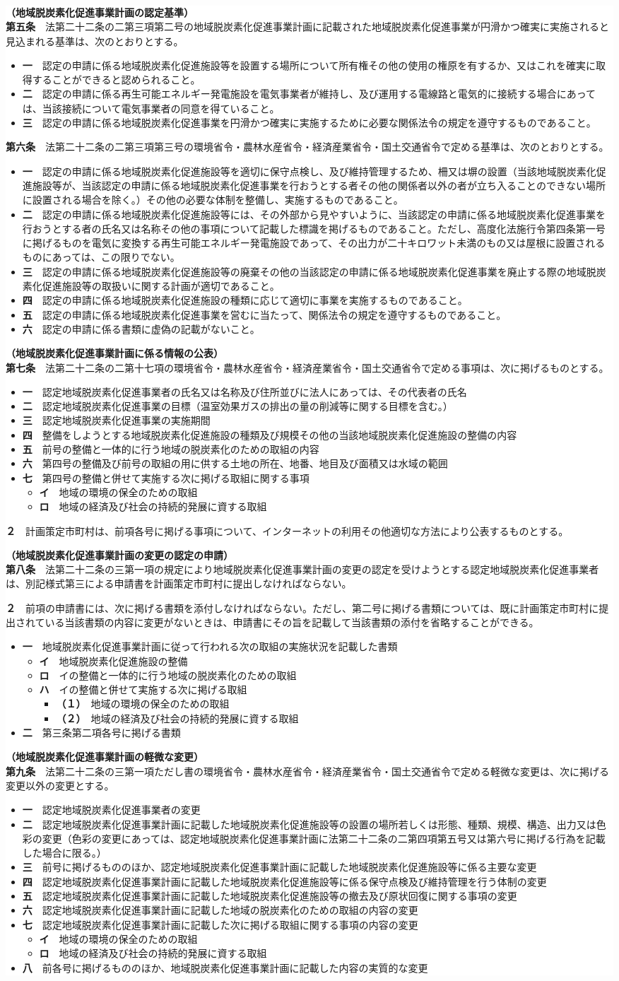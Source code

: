 **（地域脱炭素化促進事業計画の認定基準）**  
**第五条**　法第二十二条の二第三項第二号の地域脱炭素化促進事業計画に記載された地域脱炭素化促進事業が円滑かつ確実に実施されると見込まれる基準は、次のとおりとする。  
* **一**　認定の申請に係る地域脱炭素化促進施設等を設置する場所について所有権その他の使用の権原を有するか、又はこれを確実に取得することができると認められること。  
* **二**　認定の申請に係る再生可能エネルギー発電施設を電気事業者が維持し、及び運用する電線路と電気的に接続する場合にあっては、当該接続について電気事業者の同意を得ていること。  
* **三**　認定の申請に係る地域脱炭素化促進事業を円滑かつ確実に実施するために必要な関係法令の規定を遵守するものであること。  
  
**第六条**　法第二十二条の二第三項第三号の環境省令・農林水産省令・経済産業省令・国土交通省令で定める基準は、次のとおりとする。  
* **一**　認定の申請に係る地域脱炭素化促進施設等を適切に保守点検し、及び維持管理するため、柵又は塀の設置（当該地域脱炭素化促進施設等が、当該認定の申請に係る地域脱炭素化促進事業を行おうとする者その他の関係者以外の者が立ち入ることのできない場所に設置される場合を除く。）その他の必要な体制を整備し、実施するものであること。  
* **二**　認定の申請に係る地域脱炭素化促進施設等には、その外部から見やすいように、当該認定の申請に係る地域脱炭素化促進事業を行おうとする者の氏名又は名称その他の事項について記載した標識を掲げるものであること。ただし、高度化法施行令第四条第一号に掲げるものを電気に変換する再生可能エネルギー発電施設であって、その出力が二十キロワット未満のもの又は屋根に設置されるものにあっては、この限りでない。  
* **三**　認定の申請に係る地域脱炭素化促進施設等の廃棄その他の当該認定の申請に係る地域脱炭素化促進事業を廃止する際の地域脱炭素化促進施設等の取扱いに関する計画が適切であること。  
* **四**　認定の申請に係る地域脱炭素化促進施設の種類に応じて適切に事業を実施するものであること。  
* **五**　認定の申請に係る地域脱炭素化促進事業を営むに当たって、関係法令の規定を遵守するものであること。  
* **六**　認定の申請に係る書類に虚偽の記載がないこと。  
  
**（地域脱炭素化促進事業計画に係る情報の公表）**  
**第七条**　法第二十二条の二第十七項の環境省令・農林水産省令・経済産業省令・国土交通省令で定める事項は、次に掲げるものとする。  
* **一**　認定地域脱炭素化促進事業者の氏名又は名称及び住所並びに法人にあっては、その代表者の氏名  
* **二**　認定地域脱炭素化促進事業の目標（温室効果ガスの排出の量の削減等に関する目標を含む。）  
* **三**　認定地域脱炭素化促進事業の実施期間  
* **四**　整備をしようとする地域脱炭素化促進施設の種類及び規模その他の当該地域脱炭素化促進施設の整備の内容  
* **五**　前号の整備と一体的に行う地域の脱炭素化のための取組の内容  
* **六**　第四号の整備及び前号の取組の用に供する土地の所在、地番、地目及び面積又は水域の範囲  
* **七**　第四号の整備と併せて実施する次に掲げる取組に関する事項  
	* **イ**　地域の環境の保全のための取組  
	* **ロ**　地域の経済及び社会の持続的発展に資する取組  
  
**２**　計画策定市町村は、前項各号に掲げる事項について、インターネットの利用その他適切な方法により公表するものとする。  
  
**（地域脱炭素化促進事業計画の変更の認定の申請）**  
**第八条**　法第二十二条の三第一項の規定により地域脱炭素化促進事業計画の変更の認定を受けようとする認定地域脱炭素化促進事業者は、別記様式第三による申請書を計画策定市町村に提出しなければならない。  
  
**２**　前項の申請書には、次に掲げる書類を添付しなければならない。ただし、第二号に掲げる書類については、既に計画策定市町村に提出されている当該書類の内容に変更がないときは、申請書にその旨を記載して当該書類の添付を省略することができる。  
* **一**　地域脱炭素化促進事業計画に従って行われる次の取組の実施状況を記載した書類  
	* **イ**　地域脱炭素化促進施設の整備  
	* **ロ**　イの整備と一体的に行う地域の脱炭素化のための取組  
	* **ハ**　イの整備と併せて実施する次に掲げる取組  
		* **（１）**　地域の環境の保全のための取組  
		* **（２）**　地域の経済及び社会の持続的発展に資する取組  
* **二**　第三条第二項各号に掲げる書類  
  
**（地域脱炭素化促進事業計画の軽微な変更）**  
**第九条**　法第二十二条の三第一項ただし書の環境省令・農林水産省令・経済産業省令・国土交通省令で定める軽微な変更は、次に掲げる変更以外の変更とする。  
* **一**　認定地域脱炭素化促進事業者の変更  
* **二**　認定地域脱炭素化促進事業計画に記載した地域脱炭素化促進施設等の設置の場所若しくは形態、種類、規模、構造、出力又は色彩の変更（色彩の変更にあっては、認定地域脱炭素化促進事業計画に法第二十二条の二第四項第五号又は第六号に掲げる行為を記載した場合に限る。）  
* **三**　前号に掲げるもののほか、認定地域脱炭素化促進事業計画に記載した地域脱炭素化促進施設等に係る主要な変更  
* **四**　認定地域脱炭素化促進事業計画に記載した地域脱炭素化促進施設等に係る保守点検及び維持管理を行う体制の変更  
* **五**　認定地域脱炭素化促進事業計画に記載した地域脱炭素化促進施設等の撤去及び原状回復に関する事項の変更  
* **六**　認定地域脱炭素化促進事業計画に記載した地域の脱炭素化のための取組の内容の変更  
* **七**　認定地域脱炭素化促進事業計画に記載した次に掲げる取組に関する事項の内容の変更  
	* **イ**　地域の環境の保全のための取組  
	* **ロ**　地域の経済及び社会の持続的発展に資する取組  
* **八**　前各号に掲げるもののほか、地域脱炭素化促進事業計画に記載した内容の実質的な変更  
  